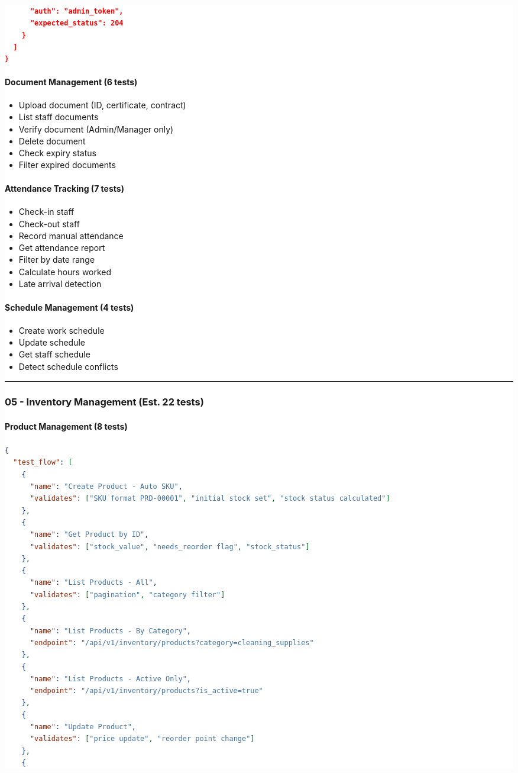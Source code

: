 ```json
      "auth": "admin_token",
      "expected_status": 204
    }
  ]
}
```

#### Document Management (6 tests)
- Upload document (ID, certificate, contract)
- List staff documents
- Verify document (Admin/Manager only)
- Delete document
- Check expiry status
- Filter expired documents

#### Attendance Tracking (7 tests)
- Check-in staff
- Check-out staff
- Record manual attendance
- Get attendance report
- Filter by date range
- Calculate hours worked
- Late arrival detection

#### Schedule Management (4 tests)
- Create work schedule
- Update schedule
- Get staff schedule
- Detect schedule conflicts

---

### 05 - Inventory Management (Est. 22 tests)

#### Product Management (8 tests)
```json
{
  "test_flow": [
    {
      "name": "Create Product - Auto SKU",
      "validates": ["SKU format PRD-00001", "initial stock set", "stock status calculated"]
    },
    {
      "name": "Get Product by ID",
      "validates": ["stock_value", "needs_reorder flag", "stock_status"]
    },
    {
      "name": "List Products - All",
      "validates": ["pagination", "category filter"]
    },
    {
      "name": "List Products - By Category",
      "endpoint": "/api/v1/inventory/products?category=cleaning_supplies"
    },
    {
      "name": "List Products - Active Only",
      "endpoint": "/api/v1/inventory/products?is_active=true"
    },
    {
      "name": "Update Product",
      "validates": ["price update", "reorder point change"]
    },
    {
```